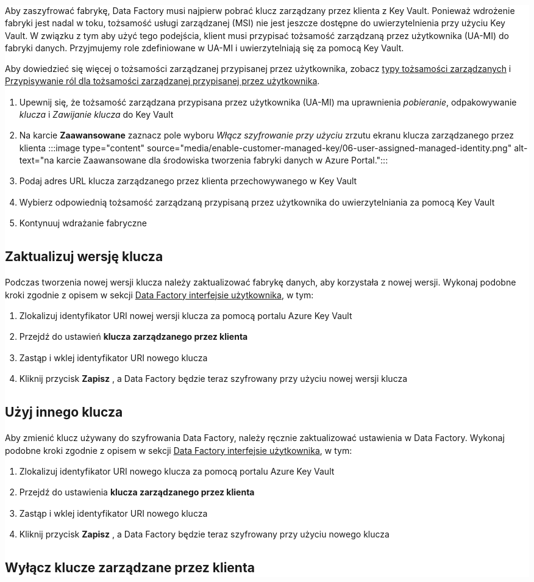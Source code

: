 Aby zaszyfrować fabrykę, Data Factory musi najpierw pobrać klucz zarządzany przez klienta z Key Vault. Ponieważ wdrożenie fabryki jest nadal w toku, tożsamość usługi zarządzanej (MSI) nie jest jeszcze dostępne do uwierzytelnienia przy użyciu Key Vault. W związku z tym aby użyć tego podejścia, klient musi przypisać tożsamość zarządzaną przez użytkownika (UA-MI) do fabryki danych. Przyjmujemy role zdefiniowane w UA-MI i uwierzytelniają się za pomocą Key Vault.

Aby dowiedzieć się więcej o tożsamości zarządzanej przypisanej przez użytkownika, zobacz [typy tożsamości zarządzanych](../active-directory/managed-identities-azure-resources/overview.md#managed-identity-types) i [Przypisywanie ról dla tożsamości zarządzanej przypisanej przez użytkownika](../active-directory/managed-identities-azure-resources/how-to-manage-ua-identity-portal.md).

1. Upewnij się, że tożsamość zarządzana przypisana przez użytkownika (UA-MI) ma uprawnienia _pobieranie_, odpakowywanie _klucza_ i _Zawijanie klucza_ do Key Vault

1. Na karcie __Zaawansowane__ zaznacz pole wyboru _Włącz szyfrowanie przy użyciu_ zrzutu ekranu klucza zarządzanego przez klienta 
   :::image type="content" source="media/enable-customer-managed-key/06-user-assigned-managed-identity.png" alt-text="na karcie Zaawansowane dla środowiska tworzenia fabryki danych w Azure Portal.":::

1. Podaj adres URL klucza zarządzanego przez klienta przechowywanego w Key Vault

1. Wybierz odpowiednią tożsamość zarządzaną przypisaną przez użytkownika do uwierzytelniania za pomocą Key Vault

1. Kontynuuj wdrażanie fabryczne

## <a name="update-key-version"></a>Zaktualizuj wersję klucza

Podczas tworzenia nowej wersji klucza należy zaktualizować fabrykę danych, aby korzystała z nowej wersji. Wykonaj podobne kroki zgodnie z opisem w sekcji [Data Factory interfejsie użytkownika](#post-factory-creation-in-data-factory-ui), w tym:

1. Zlokalizuj identyfikator URI nowej wersji klucza za pomocą portalu Azure Key Vault

1. Przejdź do ustawień __klucza zarządzanego przez klienta__

1. Zastąp i wklej identyfikator URI nowego klucza

1. Kliknij przycisk __Zapisz__ , a Data Factory będzie teraz szyfrowany przy użyciu nowej wersji klucza

## <a name="use-a-different-key"></a>Użyj innego klucza

Aby zmienić klucz używany do szyfrowania Data Factory, należy ręcznie zaktualizować ustawienia w Data Factory. Wykonaj podobne kroki zgodnie z opisem w sekcji [Data Factory interfejsie użytkownika](#post-factory-creation-in-data-factory-ui), w tym:

1. Zlokalizuj identyfikator URI nowego klucza za pomocą portalu Azure Key Vault

1. Przejdź do ustawienia __klucza zarządzanego przez klienta__

1. Zastąp i wklej identyfikator URI nowego klucza

1. Kliknij przycisk __Zapisz__ , a Data Factory będzie teraz szyfrowany przy użyciu nowego klucza

## <a name="disable-customer-managed-keys"></a>Wyłącz klucze zarządzane przez klienta
